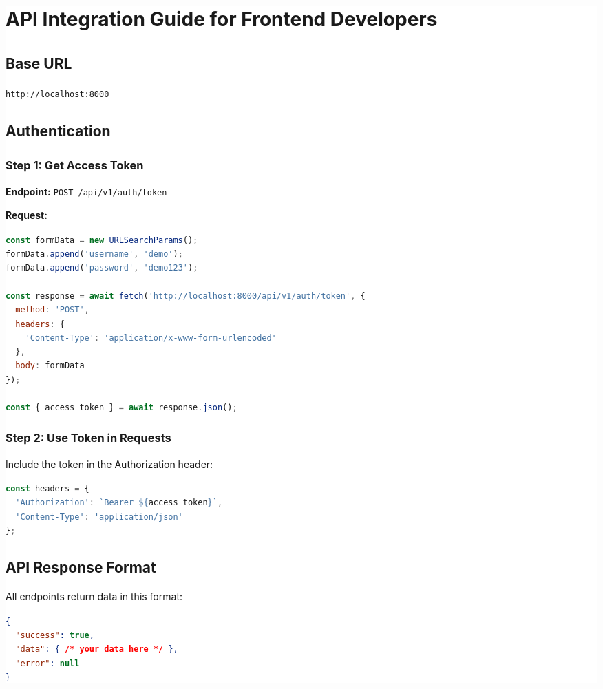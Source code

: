 # API Integration Guide for Frontend Developers

## Base URL
```
http://localhost:8000
```

## Authentication

### Step 1: Get Access Token

**Endpoint:** `POST /api/v1/auth/token`

**Request:**
```javascript
const formData = new URLSearchParams();
formData.append('username', 'demo');
formData.append('password', 'demo123');

const response = await fetch('http://localhost:8000/api/v1/auth/token', {
  method: 'POST',
  headers: {
    'Content-Type': 'application/x-www-form-urlencoded'
  },
  body: formData
});

const { access_token } = await response.json();
```

### Step 2: Use Token in Requests

Include the token in the Authorization header:
```javascript
const headers = {
  'Authorization': `Bearer ${access_token}`,
  'Content-Type': 'application/json'
};
```

## API Response Format

All endpoints return data in this format:
```json
{
  "success": true,
  "data": { /* your data here */ },
  "error": null
}
```
